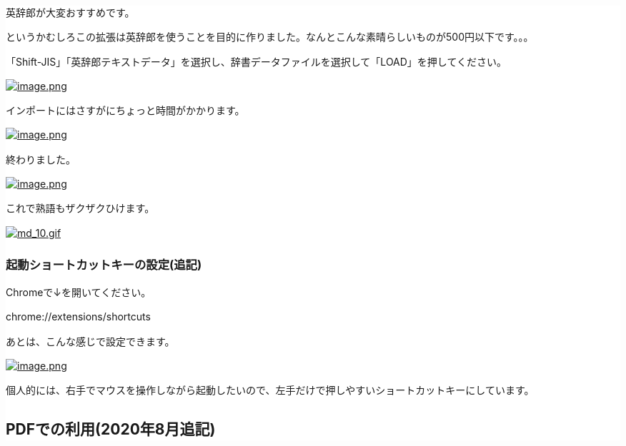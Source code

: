 英辞郎が大変おすすめです。

というかむしろこの拡張は英辞郎を使うことを目的に作りました。なんとこんな素晴らしいものが500円以下です。。。

「Shift-JIS」「英辞郎テキストデータ」を選択し、辞書データファイルを選択して「LOAD」を押してください。

[![image.png](https://qiita-user-contents.imgix.net/https%3A%2F%2Fqiita-image-store.s3.ap-northeast-1.amazonaws.com%2F0%2F106401%2F69a74a47-8323-9d07-5272-20097c57d184.png?ixlib=rb-4.0.0&auto=format&gif-q=60&q=75&s=3130c94e384ac9e0ff71dd3377fc6c10)](https://qiita-user-contents.imgix.net/https%3A%2F%2Fqiita-image-store.s3.ap-northeast-1.amazonaws.com%2F0%2F106401%2F69a74a47-8323-9d07-5272-20097c57d184.png?ixlib=rb-4.0.0&auto=format&gif-q=60&q=75&s=3130c94e384ac9e0ff71dd3377fc6c10)

インポートにはさすがにちょっと時間がかかります。

[![image.png](https://qiita-user-contents.imgix.net/https%3A%2F%2Fqiita-image-store.s3.ap-northeast-1.amazonaws.com%2F0%2F106401%2Fb398cd02-fbf4-b041-9652-3b0086ecab3a.png?ixlib=rb-4.0.0&auto=format&gif-q=60&q=75&s=30a9e07033bc8fbc793095138851c9b1)](https://qiita-user-contents.imgix.net/https%3A%2F%2Fqiita-image-store.s3.ap-northeast-1.amazonaws.com%2F0%2F106401%2Fb398cd02-fbf4-b041-9652-3b0086ecab3a.png?ixlib=rb-4.0.0&auto=format&gif-q=60&q=75&s=30a9e07033bc8fbc793095138851c9b1)

終わりました。

[![image.png](https://qiita-user-contents.imgix.net/https%3A%2F%2Fqiita-image-store.s3.ap-northeast-1.amazonaws.com%2F0%2F106401%2F7888beb5-1d88-cddd-d920-11407dae65ab.png?ixlib=rb-4.0.0&auto=format&gif-q=60&q=75&s=f9bf3d3f364844ad62e522fb6149200d)](https://qiita-user-contents.imgix.net/https%3A%2F%2Fqiita-image-store.s3.ap-northeast-1.amazonaws.com%2F0%2F106401%2F7888beb5-1d88-cddd-d920-11407dae65ab.png?ixlib=rb-4.0.0&auto=format&gif-q=60&q=75&s=f9bf3d3f364844ad62e522fb6149200d)

これで熟語もザクザクひけます。

[![md_10.gif](https://qiita-user-contents.imgix.net/https%3A%2F%2Fqiita-image-store.s3.ap-northeast-1.amazonaws.com%2F0%2F106401%2Fa1cc7a8a-6abb-3393-e823-957ed182727e.gif?ixlib=rb-4.0.0&auto=format&gif-q=60&q=75&s=91dcb3daecd9f0e59749a7137052f441)](https://qiita-user-contents.imgix.net/https%3A%2F%2Fqiita-image-store.s3.ap-northeast-1.amazonaws.com%2F0%2F106401%2Fa1cc7a8a-6abb-3393-e823-957ed182727e.gif?ixlib=rb-4.0.0&auto=format&gif-q=60&q=75&s=91dcb3daecd9f0e59749a7137052f441)

### [](https://qiita.com/wtetsu/items/c43232c6c44918e977c9#%E8%B5%B7%E5%8B%95%E3%82%B7%E3%83%A7%E3%83%BC%E3%83%88%E3%82%AB%E3%83%83%E3%83%88%E3%82%AD%E3%83%BC%E3%81%AE%E8%A8%AD%E5%AE%9A%E8%BF%BD%E8%A8%98)起動ショートカットキーの設定(追記)

Chromeで↓を開いてください。

chrome://extensions/shortcuts

あとは、こんな感じで設定できます。

[![image.png](https://qiita-user-contents.imgix.net/https%3A%2F%2Fqiita-image-store.s3.amazonaws.com%2F0%2F106401%2F45872162-4d2e-aab3-300e-4a5c767d477a.png?ixlib=rb-4.0.0&auto=format&gif-q=60&q=75&s=8c623b0b4f9d985c6e3ddb7c24f05aba)](https://qiita-user-contents.imgix.net/https%3A%2F%2Fqiita-image-store.s3.amazonaws.com%2F0%2F106401%2F45872162-4d2e-aab3-300e-4a5c767d477a.png?ixlib=rb-4.0.0&auto=format&gif-q=60&q=75&s=8c623b0b4f9d985c6e3ddb7c24f05aba)

個人的には、右手でマウスを操作しながら起動したいので、左手だけで押しやすいショートカットキーにしています。

## [](https://qiita.com/wtetsu/items/c43232c6c44918e977c9#pdf%E3%81%A7%E3%81%AE%E5%88%A9%E7%94%A82020%E5%B9%B48%E6%9C%88%E8%BF%BD%E8%A8%98)PDFでの利用(2020年8月追記)
